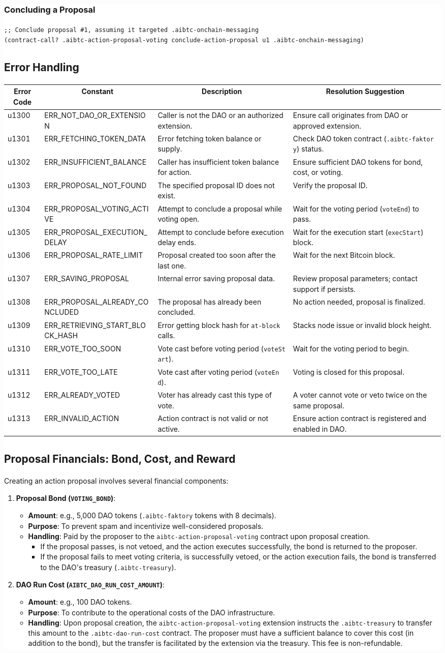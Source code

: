 ### Concluding a Proposal

```clarity
;; Conclude proposal #1, assuming it targeted .aibtc-onchain-messaging
(contract-call? .aibtc-action-proposal-voting conclude-action-proposal u1 .aibtc-onchain-messaging)
```

## Error Handling

| Error Code | Constant                        | Description                                       | Resolution Suggestion                                     |
| ---------- | ------------------------------- | ------------------------------------------------- | --------------------------------------------------------- |
| u1300      | ERR_NOT_DAO_OR_EXTENSION        | Caller is not the DAO or an authorized extension. | Ensure call originates from DAO or approved extension.    |
| u1301      | ERR_FETCHING_TOKEN_DATA         | Error fetching token balance or supply.           | Check DAO token contract (`.aibtc-faktory`) status.       |
| u1302      | ERR_INSUFFICIENT_BALANCE        | Caller has insufficient token balance for action. | Ensure sufficient DAO tokens for bond, cost, or voting.   |
| u1303      | ERR_PROPOSAL_NOT_FOUND          | The specified proposal ID does not exist.         | Verify the proposal ID.                                   |
| u1304      | ERR_PROPOSAL_VOTING_ACTIVE      | Attempt to conclude a proposal while voting open. | Wait for the voting period (`voteEnd`) to pass.           |
| u1305      | ERR_PROPOSAL_EXECUTION_DELAY    | Attempt to conclude before execution delay ends.  | Wait for the execution start (`execStart`) block.         |
| u1306      | ERR_PROPOSAL_RATE_LIMIT         | Proposal created too soon after the last one.     | Wait for the next Bitcoin block.                          |
| u1307      | ERR_SAVING_PROPOSAL             | Internal error saving proposal data.              | Review proposal parameters; contact support if persists.  |
| u1308      | ERR_PROPOSAL_ALREADY_CONCLUDED  | The proposal has already been concluded.          | No action needed, proposal is finalized.                  |
| u1309      | ERR_RETRIEVING_START_BLOCK_HASH | Error getting block hash for `at-block` calls.  | Stacks node issue or invalid block height.                |
| u1310      | ERR_VOTE_TOO_SOON               | Vote cast before voting period (`voteStart`).     | Wait for the voting period to begin.                      |
| u1311      | ERR_VOTE_TOO_LATE               | Vote cast after voting period (`voteEnd`).        | Voting is closed for this proposal.                       |
| u1312      | ERR_ALREADY_VOTED               | Voter has already cast this type of vote.         | A voter cannot vote or veto twice on the same proposal.   |
| u1313      | ERR_INVALID_ACTION              | Action contract is not valid or not active.       | Ensure action contract is registered and enabled in DAO.  |

## Proposal Financials: Bond, Cost, and Reward

Creating an action proposal involves several financial components:

1.  **Proposal Bond (`VOTING_BOND`)**:
    *   **Amount**: e.g., 5,000 DAO tokens (`.aibtc-faktory` tokens with 8 decimals).
    *   **Purpose**: To prevent spam and incentivize well-considered proposals.
    *   **Handling**: Paid by the proposer to the `aibtc-action-proposal-voting` contract upon proposal creation.
        *   If the proposal passes, is not vetoed, and the action executes successfully, the bond is returned to the proposer.
        *   If the proposal fails to meet voting criteria, is successfully vetoed, or the action execution fails, the bond is transferred to the DAO's treasury (`.aibtc-treasury`).

2.  **DAO Run Cost (`AIBTC_DAO_RUN_COST_AMOUNT`)**:
    *   **Amount**: e.g., 100 DAO tokens.
    *   **Purpose**: To contribute to the operational costs of the DAO infrastructure.
    *   **Handling**: Upon proposal creation, the `aibtc-action-proposal-voting` extension instructs the `.aibtc-treasury` to transfer this amount to the `.aibtc-dao-run-cost` contract. The proposer must have a sufficient balance to cover this cost (in addition to the bond), but the transfer is facilitated by the extension via the treasury. This fee is non-refundable.
